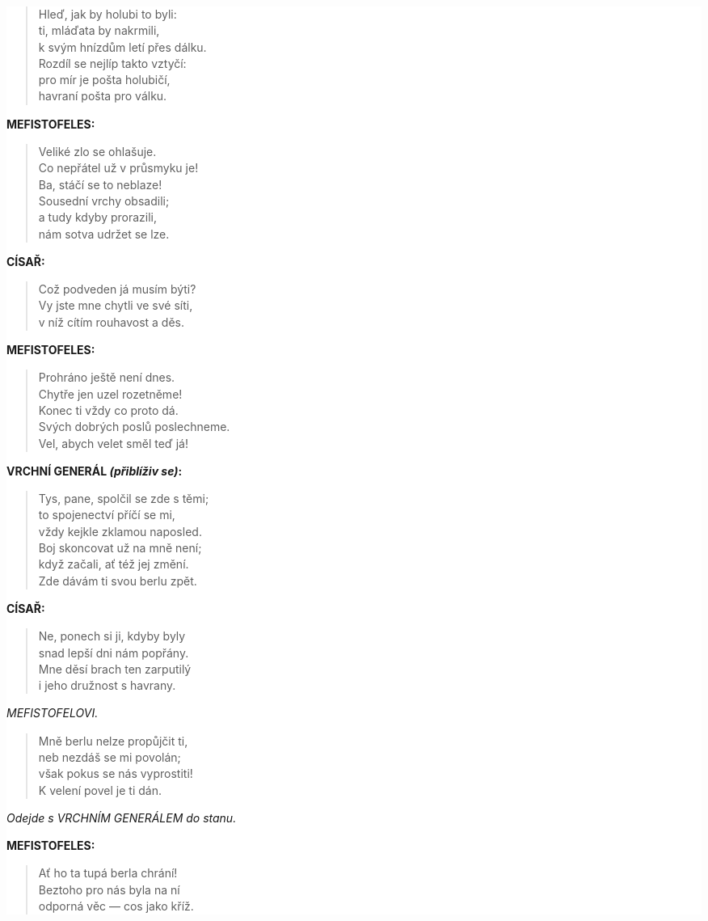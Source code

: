 > Hleď, jak by holubi to byli:  
> ti, mláďata by nakrmili,  
> k svým hnízdům letí přes dálku.  
> Rozdíl se nejlíp takto vztyčí:  
> pro mír je pošta holubičí,  
> havraní pošta pro válku.

****MEFISTOFELES**:**

> Veliké zlo se ohlašuje.  
> Co nepřátel už v průsmyku je!  
> Ba, stáčí se to neblaze!  
> Sousední vrchy obsadili;  
> a tudy kdyby prorazili,  
> nám sotva udržet se lze.

****CÍSAŘ**:**

> Což podveden já musím býti?  
> Vy jste mne chytli ve své síti,  
> v níž cítím rouhavost a děs.

****MEFISTOFELES**:**

> Prohráno ještě není dnes.  
> Chytře jen uzel rozetněme!  
> Konec ti vždy co proto dá.  
> Svých dobrých poslů poslechneme.  
> Vel, abych velet směl teď já!

****VRCHNÍ GENERÁL** _(přiblíživ se)_:**

> Tys, pane, spolčil se zde s těmi;  
> to spojenectví příčí se mi,  
> vždy kejkle zklamou naposled.  
> Boj skoncovat už na mně není;  
> když začali, ať též jej změní.  
> Zde dávám ti svou berlu zpět.

****CÍSAŘ**:**

> Ne, ponech si ji, kdyby byly  
> snad lepší dni nám popřány.  
> Mne děsí brach ten zarputilý  
> i jeho družnost s havrany.

_MEFISTOFELOVI._

> Mně berlu nelze propůjčit ti,  
> neb nezdáš se mi povolán;  
> však pokus se nás vyprostiti!  
> K velení povel je ti dán.

_Odejde s VRCHNÍM GENERÁLEM do stanu._

****MEFISTOFELES**:**

> Ať ho ta tupá berla chrání!  
> Beztoho pro nás byla na ní  
> odporná věc — cos jako kříž.
